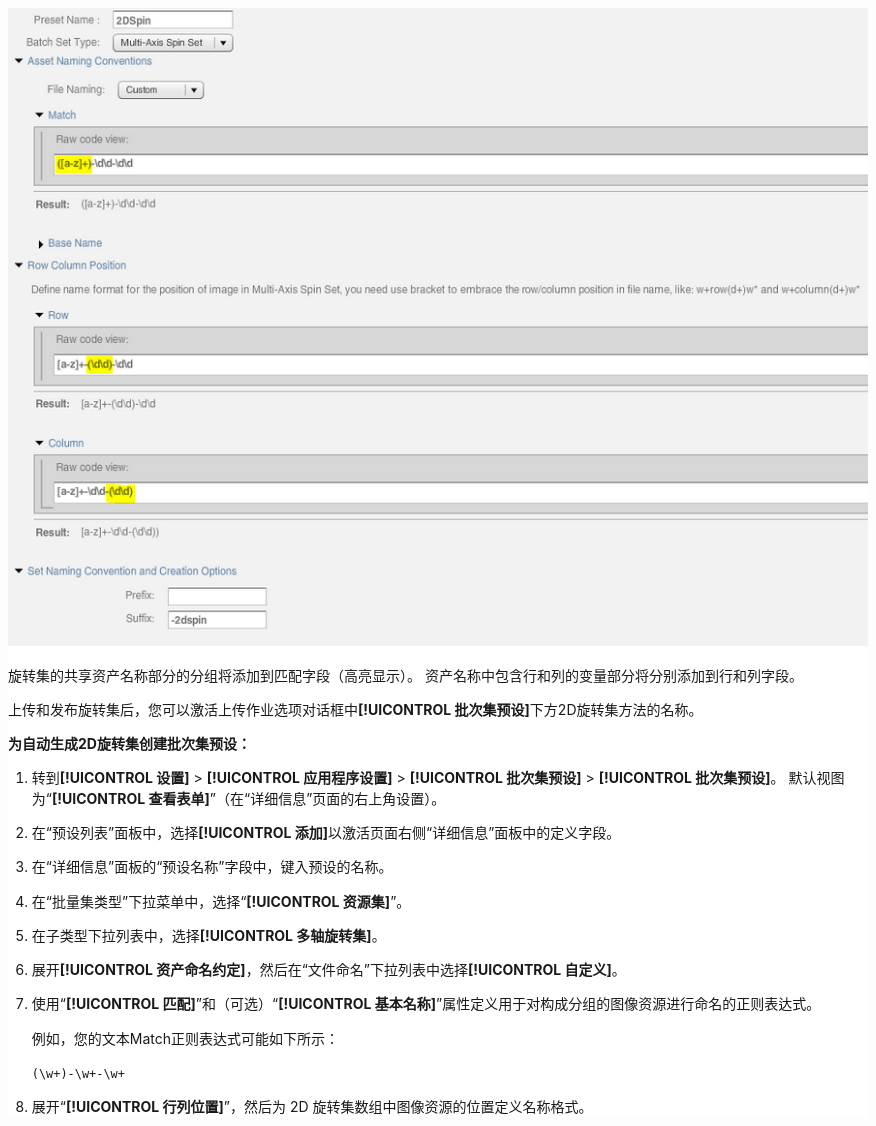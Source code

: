 ![批次集方法图像](assets/se_batch_set_recipe.png)

旋转集的共享资产名称部分的分组将添加到匹配字段（高亮显示）。 资产名称中包含行和列的变量部分将分别添加到行和列字段。

上传和发布旋转集后，您可以激活上传作业选项对话框中&#x200B;**[!UICONTROL 批次集预设]**&#x200B;下方2D旋转集方法的名称。

**为自动生成2D旋转集创建批次集预设：**

1. 转到&#x200B;**[!UICONTROL 设置]** > **[!UICONTROL 应用程序设置]** > **[!UICONTROL 批次集预设]** > **[!UICONTROL 批次集预设]**。 默认视图为“**[!UICONTROL 查看表单]**”（在“详细信息”页面的右上角设置）。
1. 在“预设列表”面板中，选择&#x200B;**[!UICONTROL 添加]**&#x200B;以激活页面右侧“详细信息”面板中的定义字段。
1. 在“详细信息”面板的“预设名称”字段中，键入预设的名称。
1. 在“批量集类型”下拉菜单中，选择“**[!UICONTROL 资源集]**”。
1. 在子类型下拉列表中，选择&#x200B;**[!UICONTROL 多轴旋转集]**。
1. 展开&#x200B;**[!UICONTROL 资产命名约定]**，然后在“文件命名”下拉列表中选择&#x200B;**[!UICONTROL 自定义]**。
1. 使用“**[!UICONTROL 匹配]**”和（可选）“**[!UICONTROL 基本名称]**”属性定义用于对构成分组的图像资源进行命名的正则表达式。

   例如，您的文本Match正则表达式可能如下所示：

   `(\w+)-\w+-\w+`

1. 展开“**[!UICONTROL 行列位置]**”，然后为 2D 旋转集数组中图像资源的位置定义名称格式。
